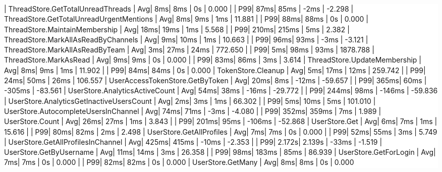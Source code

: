 | ThreadStore.GetTotalUnreadThreads |  Avg| 8ms| 8ms | 0s | 0.000
| |  P99| 87ms| 85ms | -2ms | -2.298
| ThreadStore.GetTotalUnreadUrgentMentions |  Avg| 8ms| 9ms | 1ms | 11.881
| |  P99| 88ms| 88ms | 0s | 0.000
| ThreadStore.MaintainMembership |  Avg| 18ms| 19ms | 1ms | 5.568
| |  P99| 210ms| 215ms | 5ms | 2.382
| ThreadStore.MarkAllAsReadByChannels |  Avg| 9ms| 10ms | 1ms | 10.663
| |  P99| 96ms| 93ms | -3ms | -3.121
| ThreadStore.MarkAllAsReadByTeam |  Avg| 3ms| 27ms | 24ms | 772.650
| |  P99| 5ms| 98ms | 93ms | 1878.788
| ThreadStore.MarkAsRead |  Avg| 9ms| 9ms | 0s | 0.000
| |  P99| 83ms| 86ms | 3ms | 3.614
| ThreadStore.UpdateMembership |  Avg| 8ms| 9ms | 1ms | 11.902
| |  P99| 84ms| 84ms | 0s | 0.000
| TokenStore.Cleanup |  Avg| 5ms| 17ms | 12ms | 259.742
| |  P99| 24ms| 50ms | 26ms | 106.557
| UserAccessTokenStore.GetByToken |  Avg| 20ms| 8ms | -12ms | -59.657
| |  P99| 365ms| 60ms | -305ms | -83.561
| UserStore.AnalyticsActiveCount |  Avg| 54ms| 38ms | -16ms | -29.772
| |  P99| 244ms| 98ms | -146ms | -59.836
| UserStore.AnalyticsGetInactiveUsersCount |  Avg| 2ms| 3ms | 1ms | 66.302
| |  P99| 5ms| 10ms | 5ms | 101.010
| UserStore.AutocompleteUsersInChannel |  Avg| 74ms| 71ms | -3ms | -4.080
| |  P99| 352ms| 359ms | 7ms | 1.989
| UserStore.Count |  Avg| 26ms| 27ms | 1ms | 3.843
| |  P99| 201ms| 95ms | -106ms | -52.868
| UserStore.Get |  Avg| 6ms| 7ms | 1ms | 15.616
| |  P99| 80ms| 82ms | 2ms | 2.498
| UserStore.GetAllProfiles |  Avg| 7ms| 7ms | 0s | 0.000
| |  P99| 52ms| 55ms | 3ms | 5.749
| UserStore.GetAllProfilesInChannel |  Avg| 425ms| 415ms | -10ms | -2.353
| |  P99| 2.172s| 2.139s | -33ms | -1.519
| UserStore.GetByUsername |  Avg| 11ms| 14ms | 3ms | 26.358
| |  P99| 98ms| 183ms | 85ms | 86.939
| UserStore.GetForLogin |  Avg| 7ms| 7ms | 0s | 0.000
| |  P99| 82ms| 82ms | 0s | 0.000
| UserStore.GetMany |  Avg| 8ms| 8ms | 0s | 0.000